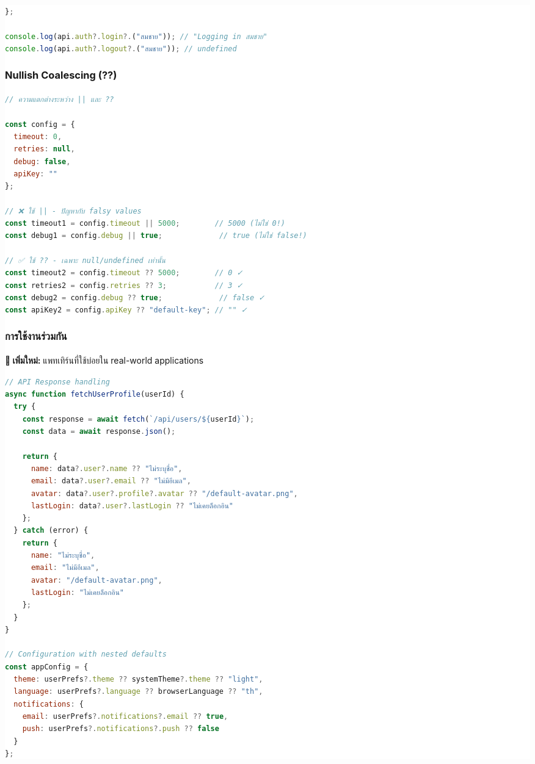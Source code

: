 ```javascript
};

console.log(api.auth?.login?.("สมชาย")); // "Logging in สมชาย"
console.log(api.auth?.logout?.("สมชาย")); // undefined
```

### Nullish Coalescing (??)
```javascript
// ความแตกต่างระหว่าง || และ ??

const config = {
  timeout: 0,
  retries: null,
  debug: false,
  apiKey: ""
};

// ❌ ใช้ || - ปัญหากับ falsy values
const timeout1 = config.timeout || 5000;        // 5000 (ไม่ใช่ 0!)
const debug1 = config.debug || true;             // true (ไม่ใช่ false!)

// ✅ ใช้ ?? - เฉพาะ null/undefined เท่านั้น
const timeout2 = config.timeout ?? 5000;        // 0 ✓
const retries2 = config.retries ?? 3;           // 3 ✓
const debug2 = config.debug ?? true;             // false ✓
const apiKey2 = config.apiKey ?? "default-key"; // "" ✓
```

### การใช้งานร่วมกัน
**📝 เพิ่มใหม่:** แพทเทิร์นที่ใช้บ่อยใน real-world applications

```javascript
// API Response handling
async function fetchUserProfile(userId) {
  try {
    const response = await fetch(`/api/users/${userId}`);
    const data = await response.json();
    
    return {
      name: data?.user?.name ?? "ไม่ระบุชื่อ",
      email: data?.user?.email ?? "ไม่มีอีเมล",
      avatar: data?.user?.profile?.avatar ?? "/default-avatar.png",
      lastLogin: data?.user?.lastLogin ?? "ไม่เคยล็อกอิน"
    };
  } catch (error) {
    return {
      name: "ไม่ระบุชื่อ",
      email: "ไม่มีอีเมล",
      avatar: "/default-avatar.png",
      lastLogin: "ไม่เคยล็อกอิน"
    };
  }
}

// Configuration with nested defaults
const appConfig = {
  theme: userPrefs?.theme ?? systemTheme?.theme ?? "light",
  language: userPrefs?.language ?? browserLanguage ?? "th",
  notifications: {
    email: userPrefs?.notifications?.email ?? true,
    push: userPrefs?.notifications?.push ?? false
  }
};
```